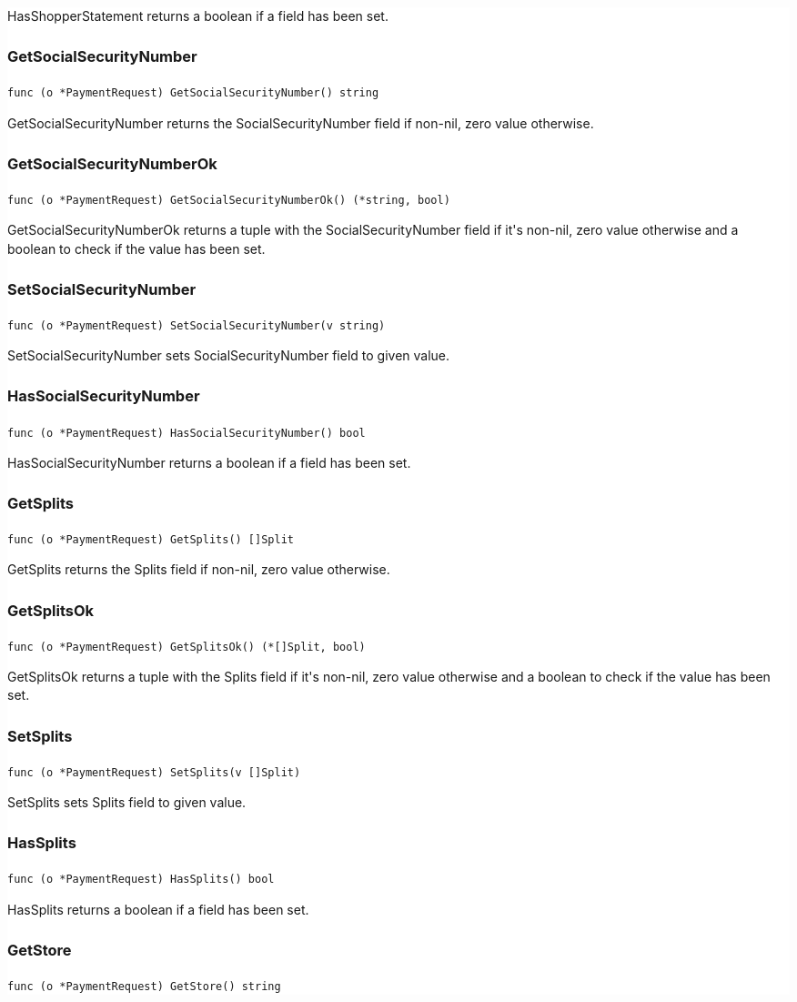 HasShopperStatement returns a boolean if a field has been set.

### GetSocialSecurityNumber

`func (o *PaymentRequest) GetSocialSecurityNumber() string`

GetSocialSecurityNumber returns the SocialSecurityNumber field if non-nil, zero value otherwise.

### GetSocialSecurityNumberOk

`func (o *PaymentRequest) GetSocialSecurityNumberOk() (*string, bool)`

GetSocialSecurityNumberOk returns a tuple with the SocialSecurityNumber field if it's non-nil, zero value otherwise
and a boolean to check if the value has been set.

### SetSocialSecurityNumber

`func (o *PaymentRequest) SetSocialSecurityNumber(v string)`

SetSocialSecurityNumber sets SocialSecurityNumber field to given value.

### HasSocialSecurityNumber

`func (o *PaymentRequest) HasSocialSecurityNumber() bool`

HasSocialSecurityNumber returns a boolean if a field has been set.

### GetSplits

`func (o *PaymentRequest) GetSplits() []Split`

GetSplits returns the Splits field if non-nil, zero value otherwise.

### GetSplitsOk

`func (o *PaymentRequest) GetSplitsOk() (*[]Split, bool)`

GetSplitsOk returns a tuple with the Splits field if it's non-nil, zero value otherwise
and a boolean to check if the value has been set.

### SetSplits

`func (o *PaymentRequest) SetSplits(v []Split)`

SetSplits sets Splits field to given value.

### HasSplits

`func (o *PaymentRequest) HasSplits() bool`

HasSplits returns a boolean if a field has been set.

### GetStore

`func (o *PaymentRequest) GetStore() string`
